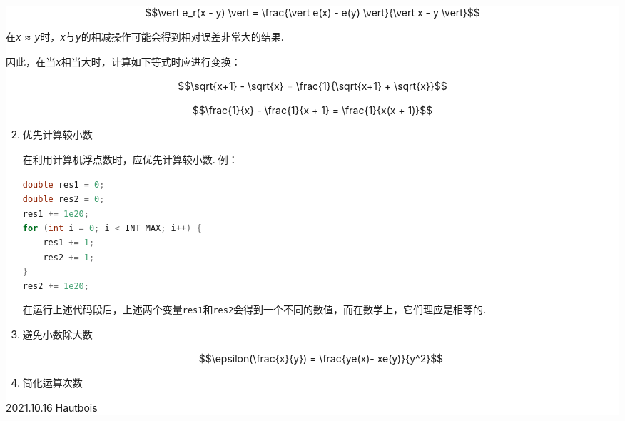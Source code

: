    $$\vert e_r(x - y) \vert = \frac{\vert e(x) - e(y) \vert}{\vert x - y \vert}$$

   在$x \approx y$时，$x$与$y$的相减操作可能会得到相对误差非常大的结果.

   因此，在当$x$相当大时，计算如下等式时应进行变换：

   $$\sqrt{x+1} - \sqrt{x} = \frac{1}{\sqrt{x+1} + \sqrt{x}}$$

   $$\frac{1}{x} - \frac{1}{x + 1} = \frac{1}{x(x + 1)}$$

2. 优先计算较小数
   
   在利用计算机浮点数时，应优先计算较小数. 例：

   ```cpp
   double res1 = 0; 
   double res2 = 0;
   res1 += 1e20;
   for (int i = 0; i < INT_MAX; i++) {
       res1 += 1;
       res2 += 1;
   }
   res2 += 1e20;
   ```
   
   在运行上述代码段后，上述两个变量`res1`和`res2`会得到一个不同的数值，而在数学上，它们理应是相等的.

3. 避免小数除大数

   $$\epsilon(\frac{x}{y}) = \frac{ye(x)- xe(y)}{y^2}$$

4. 简化运算次数

2021.10.16
Hautbois